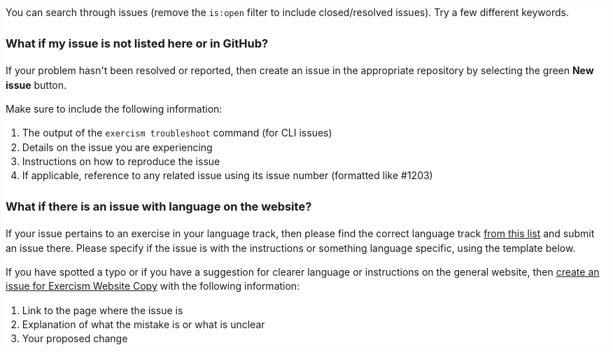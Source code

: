 You can search through issues (remove the `is:open` filter to include closed/resolved issues). Try a few different keywords.

### What if my issue is not listed here or in GitHub?
  If your problem hasn't been resolved or reported, then create an issue in the appropriate repository by selecting the green **New issue** button.

Make sure to include the following information:
  1. The output of the `exercism troubleshoot` command (for CLI issues)
  1. Details on the issue you are experiencing
  1. Instructions on how to reproduce the issue
  1. If applicable, reference to any related issue using its issue number (formatted like #1203)

### What if there is an issue with language on the website?
  If your issue pertains to an exercise in your language track, then please find the correct language track [from this list](https://github.com/search?q=topic%3Aexercism-track+org%3Aexercism+fork%3Atrue) and submit an issue there. Please specify if the issue is with the instructions or something language specific, using the template below.
  
  If you have spotted a typo or if you have a suggestion for clearer language or instructions on the general website, then [create an issue for Exercism Website Copy](https://github.com/exercism/website-copy/issues/new) with the following information:

  1. Link to the page where the issue is
  1. Explanation of what the mistake is or what is unclear
  1. Your proposed change
  
  
